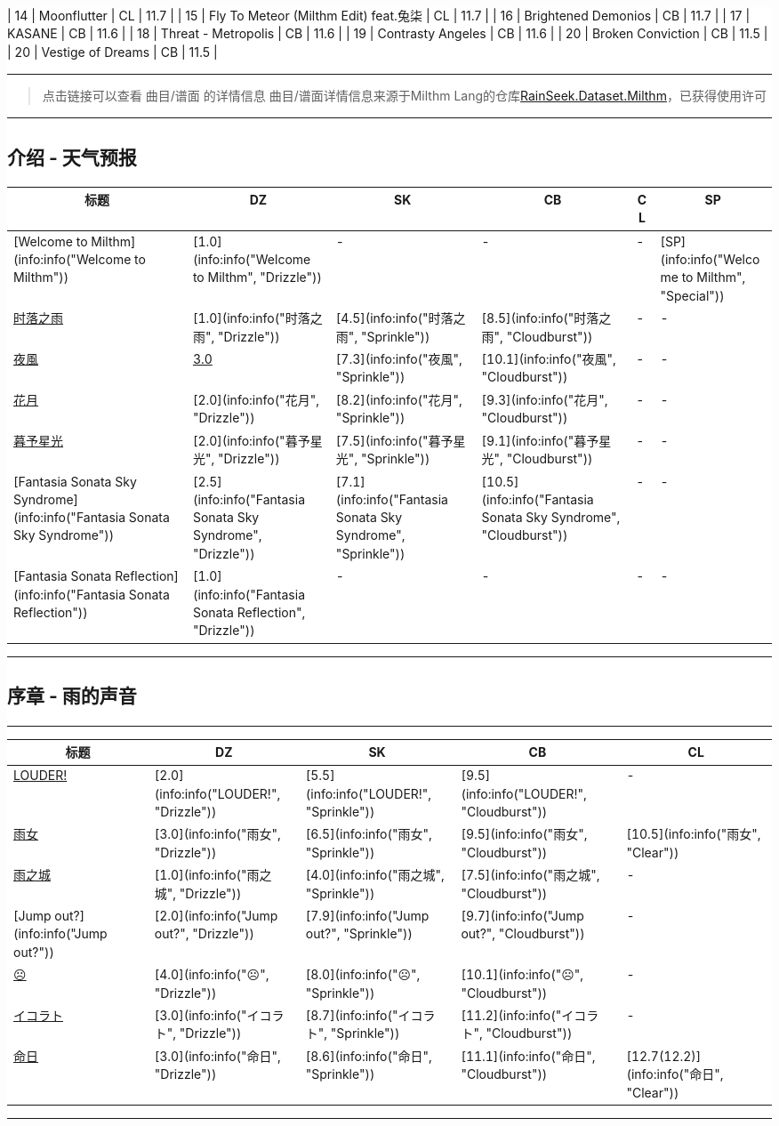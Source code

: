 | 14 | Moonflutter | CL | 11.7 |
| 15 | Fly To Meteor (Milthm Edit) feat.兔柒 | CL | 11.7 |
| 16 | Brightened Demonios | CB | 11.7 |
| 17 | KASANE | CB | 11.6 |
| 18 | Threat - Metropolis | CB | 11.6 |
| 19 | Contrasty Angeles | CB | 11.6 |
| 20 | Broken Conviction | CB | 11.5 |
| 20 | Vestige of Dreams | CB | 11.5 |

---

> 点击链接可以查看 曲目/谱面 的详情信息
> 曲目/谱面详情信息来源于Milthm Lang的仓库[RainSeek.Dataset.Milthm](https://github.com/MilthmLang/RainSeek.Dataset.Milthm/)，已获得使用许可

---

## 介绍 - 天气预报

| 标题                | DZ   | SK   | CB   | CL   | SP |
|---------------------|------|------|------|------|---|
| [Welcome to Milthm](info:info("Welcome to Milthm"))  | [1.0](info:info("Welcome to Milthm", "Drizzle")) | -  | - | - | [SP](info:info("Welcome to Milthm", "Special")) |
| [时落之雨](info:info("时落之雨"))           | [1.0](info:info("时落之雨", "Drizzle"))  | [4.5](info:info("时落之雨", "Sprinkle"))  | [8.5](info:info("时落之雨", "Cloudburst"))  | -    | - |
| [夜風](info:info("夜風"))               | [3.0](info:info("夜風","Drizzle"))  | [7.3](info:info("夜風", "Sprinkle"))  | [10.1](info:info("夜風", "Cloudburst")) | -    | - |
| [花月](info:info("花月"))               | [2.0](info:info("花月", "Drizzle"))  | [8.2](info:info("花月", "Sprinkle"))  | [9.3](info:info("花月", "Cloudburst"))  | -    | - |
| [暮予星光](info:info("暮予星光"))           | [2.0](info:info("暮予星光", "Drizzle"))  | [7.5](info:info("暮予星光", "Sprinkle"))  | [9.1](info:info("暮予星光", "Cloudburst")) | -    | - |
| [Fantasia Sonata Sky Syndrome](info:info("Fantasia Sonata Sky Syndrome"))           | [2.5](info:info("Fantasia Sonata Sky Syndrome", "Drizzle"))  | [7.1](info:info("Fantasia Sonata Sky Syndrome", "Sprinkle"))  | [10.5](info:info("Fantasia Sonata Sky Syndrome", "Cloudburst")) | -    | - |
| [Fantasia Sonata Reflection](info:info("Fantasia Sonata Reflection"))  | [1.0](info:info("Fantasia Sonata Reflection", "Drizzle")) | -  | - | - | - |

---

## 序章 - 雨的声音

---

| 标题           | DZ   | SK   | CB   | CL   |
|---------------|------|------|------|------|
| [LOUDER!](info:info("LOUDER!"))  | [2.0](info:info("LOUDER!", "Drizzle"))  | [5.5](info:info("LOUDER!", "Sprinkle"))  | [9.5](info:info("LOUDER!", "Cloudburst")) | - |
| [雨女](info:info("雨女"))          | [3.0](info:info("雨女", "Drizzle")) | [6.5](info:info("雨女", "Sprinkle")) | [9.5](info:info("雨女", "Cloudburst")) | [10.5](info:info("雨女", "Clear")) |
| [雨之城](info:info("雨之城"))        | [1.0](info:info("雨之城", "Drizzle"))  | [4.0](info:info("雨之城", "Sprinkle"))  | [7.5](info:info("雨之城", "Cloudburst"))  | -    |
| [Jump out?](info:info("Jump out?"))     | [2.0](info:info("Jump out?", "Drizzle"))  | [7.9](info:info("Jump out?", "Sprinkle"))  | [9.7](info:info("Jump out?", "Cloudburst"))  | -    |
| [☹](info:info("☹"))      | [4.0](info:info("☹", "Drizzle"))  | [8.0](info:info("☹", "Sprinkle"))  | [10.1](info:info("☹", "Cloudburst")) | -    |
| [イコラト](info:info("イコラト"))      | [3.0](info:info("イコラト", "Drizzle"))  | [8.7](info:info("イコラト", "Sprinkle"))  | [11.2](info:info("イコラト", "Cloudburst")) | -    |
| [命日](info:info("命日"))          | [3.0](info:info("命日", "Drizzle"))  | [8.6](info:info("命日", "Sprinkle"))  | [11.1](info:info("命日", "Cloudburst")) | [12.7(12.2)](info:info("命日", "Clear")) |

---